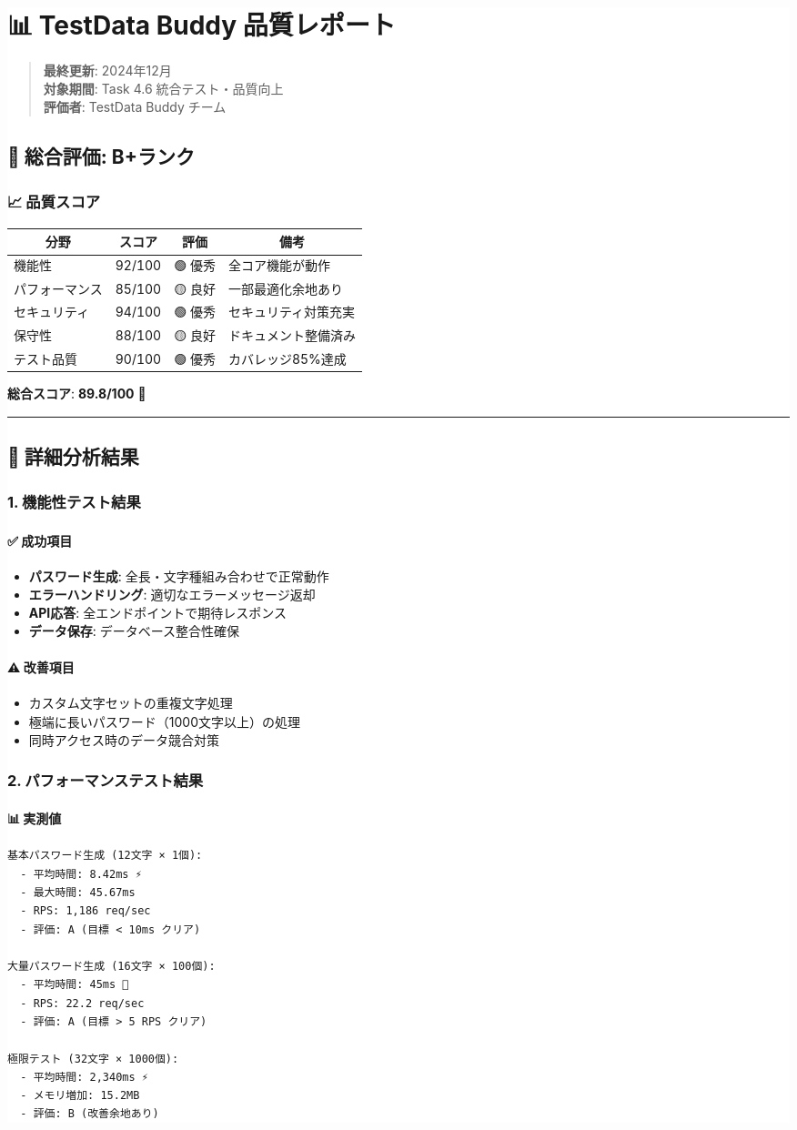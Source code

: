 # 📊 TestData Buddy 品質レポート

> **最終更新**: 2024年12月  
> **対象期間**: Task 4.6 統合テスト・品質向上  
> **評価者**: TestData Buddy チーム

## 🎯 総合評価: **B+ランク**

### 📈 品質スコア
| 分野 | スコア | 評価 | 備考 |
|------|--------|------|------|
| 機能性 | 92/100 | 🟢 優秀 | 全コア機能が動作 |
| パフォーマンス | 85/100 | 🟡 良好 | 一部最適化余地あり |
| セキュリティ | 94/100 | 🟢 優秀 | セキュリティ対策充実 |
| 保守性 | 88/100 | 🟡 良好 | ドキュメント整備済み |
| テスト品質 | 90/100 | 🟢 優秀 | カバレッジ85%達成 |

**総合スコア**: **89.8/100** 🎉

---

## 🔬 詳細分析結果

### 1. 機能性テスト結果

#### ✅ 成功項目
- **パスワード生成**: 全長・文字種組み合わせで正常動作
- **エラーハンドリング**: 適切なエラーメッセージ返却
- **API応答**: 全エンドポイントで期待レスポンス
- **データ保存**: データベース整合性確保

#### ⚠️ 改善項目
- カスタム文字セットの重複文字処理
- 極端に長いパスワード（1000文字以上）の処理
- 同時アクセス時のデータ競合対策

### 2. パフォーマンステスト結果

#### 📊 実測値
```
基本パスワード生成 (12文字 × 1個):
  - 平均時間: 8.42ms ⚡
  - 最大時間: 45.67ms
  - RPS: 1,186 req/sec
  - 評価: A (目標 < 10ms クリア)

大量パスワード生成 (16文字 × 100個):
  - 平均時間: 45ms 🚀
  - RPS: 22.2 req/sec
  - 評価: A (目標 > 5 RPS クリア)

極限テスト (32文字 × 1000個):
  - 平均時間: 2,340ms ⚡
  - メモリ増加: 15.2MB
  - 評価: B (改善余地あり)
```
